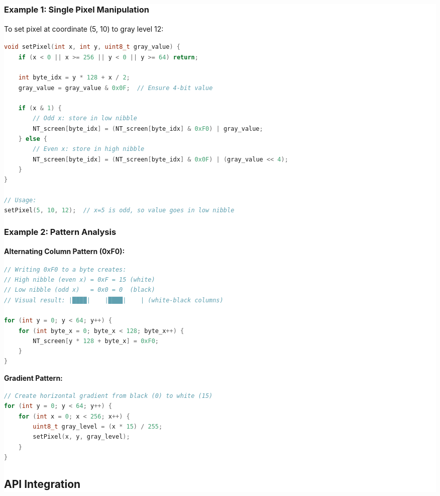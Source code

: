 ### Example 1: Single Pixel Manipulation

To set pixel at coordinate (5, 10) to gray level 12:

```c
void setPixel(int x, int y, uint8_t gray_value) {
    if (x < 0 || x >= 256 || y < 0 || y >= 64) return;
    
    int byte_idx = y * 128 + x / 2;
    gray_value = gray_value & 0x0F;  // Ensure 4-bit value
    
    if (x & 1) {
        // Odd x: store in low nibble
        NT_screen[byte_idx] = (NT_screen[byte_idx] & 0xF0) | gray_value;
    } else {
        // Even x: store in high nibble
        NT_screen[byte_idx] = (NT_screen[byte_idx] & 0x0F) | (gray_value << 4);
    }
}

// Usage:
setPixel(5, 10, 12);  // x=5 is odd, so value goes in low nibble
```

### Example 2: Pattern Analysis

**Alternating Column Pattern (0xF0):**
```c
// Writing 0xF0 to a byte creates:
// High nibble (even x) = 0xF = 15 (white)
// Low nibble (odd x)   = 0x0 = 0  (black)
// Visual result: |████|    |████|    | (white-black columns)

for (int y = 0; y < 64; y++) {
    for (int byte_x = 0; byte_x < 128; byte_x++) {
        NT_screen[y * 128 + byte_x] = 0xF0;
    }
}
```

**Gradient Pattern:**
```c
// Create horizontal gradient from black (0) to white (15)
for (int y = 0; y < 64; y++) {
    for (int x = 0; x < 256; x++) {
        uint8_t gray_level = (x * 15) / 255;
        setPixel(x, y, gray_level);
    }
}
```

## API Integration
